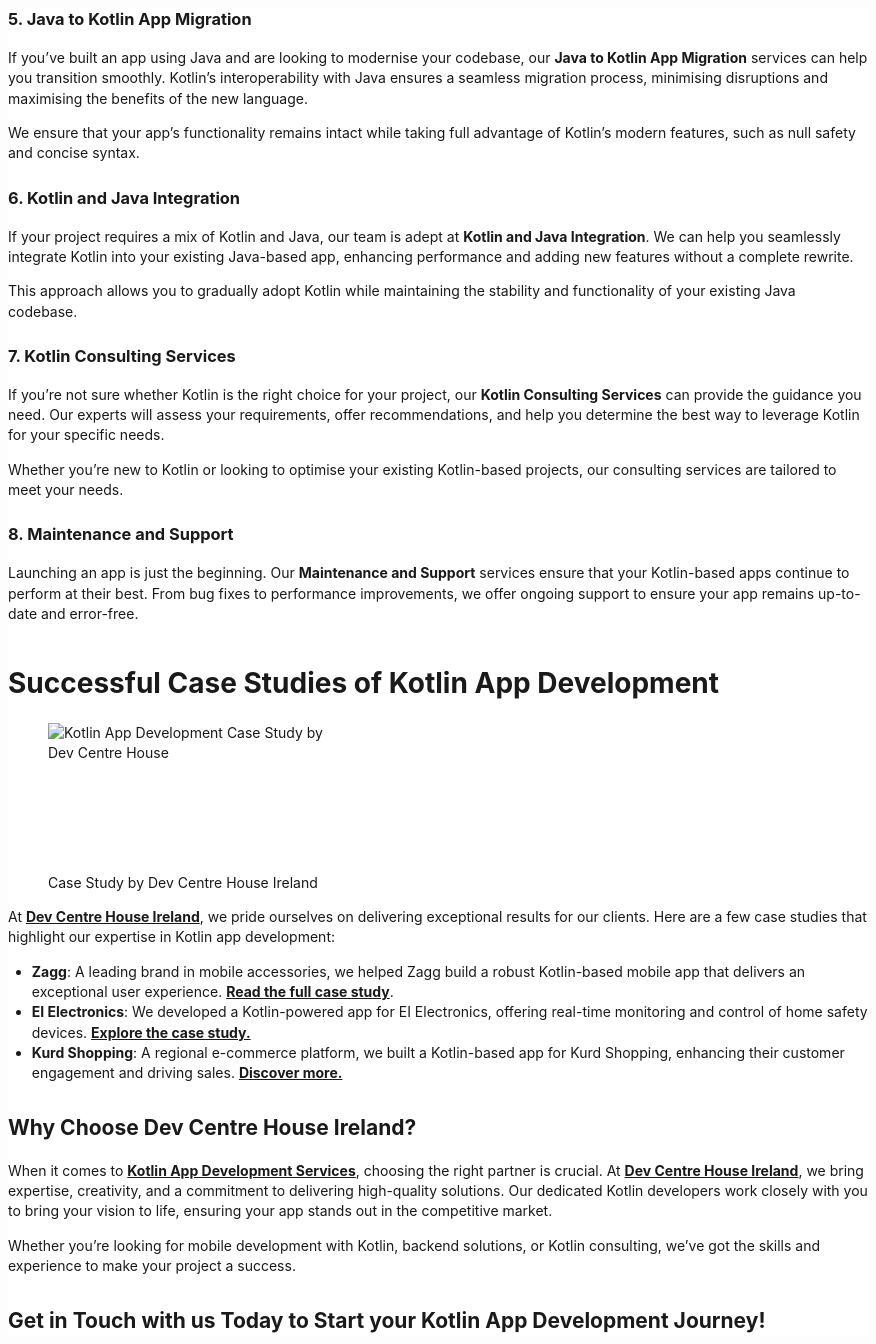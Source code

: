 <h3 class="wp-block-heading">5. <strong>Java to Kotlin App Migration</strong></h3>
<p>If you’ve built an app using Java and are looking to modernise your codebase, our <strong>Java to Kotlin App Migration</strong> services can help you transition smoothly. Kotlin’s interoperability with Java ensures a seamless migration process, minimising disruptions and maximising the benefits of the new language.</p>
<p>We ensure that your app’s functionality remains intact while taking full advantage of Kotlin’s modern features, such as null safety and concise syntax.</p>
<h3 class="wp-block-heading">6. <strong>Kotlin and Java Integration</strong></h3>
<p>If your project requires a mix of Kotlin and Java, our team is adept at <strong>Kotlin and Java Integration</strong>. We can help you seamlessly integrate Kotlin into your existing Java-based app, enhancing performance and adding new features without a complete rewrite.</p>
<p>This approach allows you to gradually adopt Kotlin while maintaining the stability and functionality of your existing Java codebase.</p>
<h3 class="wp-block-heading">7. <strong>Kotlin Consulting Services</strong></h3>
<p>If you’re not sure whether Kotlin is the right choice for your project, our <strong>Kotlin Consulting Services</strong> can provide the guidance you need. Our experts will assess your requirements, offer recommendations, and help you determine the best way to leverage Kotlin for your specific needs.</p>
<p>Whether you’re new to Kotlin or looking to optimise your existing Kotlin-based projects, our consulting services are tailored to meet your needs.</p>
<h3 class="wp-block-heading">8. <strong>Maintenance and Support</strong></h3>
<p>Launching an app is just the beginning. Our <strong>Maintenance and Support</strong> services ensure that your Kotlin-based apps continue to perform at their best. From bug fixes to performance improvements, we offer ongoing support to ensure your app remains up-to-date and error-free.</p>
<h1 class="wp-block-heading">Successful Case Studies of Kotlin App Development</h1>
<figure class="wp-block-image size-large"><img alt="Kotlin App Development Case Study by Dev Centre House " class="wp-image-726" decoding="async" height="298" loading="lazy" sizes="auto, (max-width: 1024px) 100vw, 1024px" src="https://www.devcentrehouse.eu/blogs/wp-content/uploads/2025/02/article-photos-63-1024x298.jpg" srcset="https://www.devcentrehouse.eu/blogs/wp-content/uploads/2025/02/article-photos-63-1024x298.jpg 1024w, https://www.devcentrehouse.eu/blogs/wp-content/uploads/2025/02/article-photos-63-300x87.jpg 300w, https://www.devcentrehouse.eu/blogs/wp-content/uploads/2025/02/article-photos-63-768x224.jpg 768w, https://www.devcentrehouse.eu/blogs/wp-content/uploads/2025/02/article-photos-63-1536x448.jpg 1536w, https://www.devcentrehouse.eu/blogs/wp-content/uploads/2025/02/article-photos-63.jpg 1915w" width="1024"/><figcaption class="wp-element-caption">Case Study by Dev Centre House Ireland</figcaption></figure>
<p>At <strong><a href="https://www.devcentrehouse.eu/en/case-studies">Dev Centre House Ireland</a></strong>, we pride ourselves on delivering exceptional results for our clients. Here are a few case studies that highlight our expertise in Kotlin app development:</p>
<ul class="wp-block-list">
<li style="padding-top:var(--wp--preset--spacing--xx-small);padding-bottom:var(--wp--preset--spacing--xx-small)"><strong>Zagg</strong>: A leading brand in mobile accessories, we helped Zagg build a robust Kotlin-based mobile app that delivers an exceptional user experience. <a href="https://www.devcentrehouse.eu/en/case-studies/zagg" rel="noreferrer noopener" target="_blank"><strong>Read the full case study</strong></a>.</li>
<li style="padding-top:var(--wp--preset--spacing--xx-small);padding-bottom:var(--wp--preset--spacing--xx-small)"><strong>EI Electronics</strong>: We developed a Kotlin-powered app for EI Electronics, offering real-time monitoring and control of home safety devices. <strong><a href="https://www.devcentrehouse.eu/en/case-studies/ei-electronics" rel="noreferrer noopener" target="_blank">Explore the case study.</a></strong></li>
<li style="padding-top:var(--wp--preset--spacing--xx-small);padding-bottom:var(--wp--preset--spacing--xx-small)"><strong>Kurd Shopping</strong>: A regional e-commerce platform, we built a Kotlin-based app for Kurd Shopping, enhancing their customer engagement and driving sales. <a href="https://www.devcentrehouse.eu/en/case-studies/kurd-shopping"><strong>Discover more.</strong></a></li>
</ul>
<h2 class="wp-block-heading">Why Choose Dev Centre House Ireland?</h2>
<p>When it comes to <strong><a href="https://www.devcentrehouse.eu/en/technologies/mobile/kotlin">Kotlin App Development Services</a></strong>, choosing the right partner is crucial. At <strong><a href="https://www.devcentrehouse.eu/en/about-us">Dev Centre House Ireland</a></strong>, we bring expertise, creativity, and a commitment to delivering high-quality solutions. Our dedicated Kotlin developers work closely with you to bring your vision to life, ensuring your app stands out in the competitive market.</p>
<p>Whether you’re looking for mobile development with Kotlin, backend solutions, or Kotlin consulting, we’ve got the skills and experience to make your project a success. </p>
<h2 class="wp-block-heading">Get in Touch with us Today to Start your Kotlin App Development Journey!</h2>
